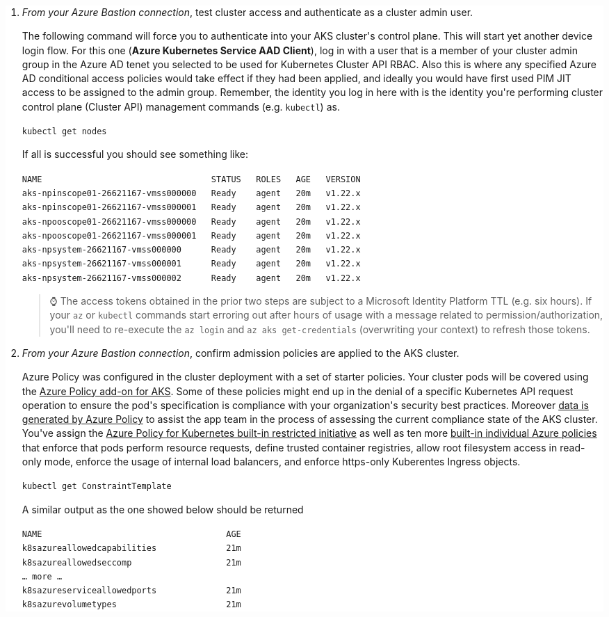 1. _From your Azure Bastion connection_, test cluster access and authenticate as a cluster admin user.

   The following command will force you to authenticate into your AKS cluster's control plane. This will start yet another device login flow. For this one (**Azure Kubernetes Service AAD Client**), log in with a user that is a member of your cluster admin group in the Azure AD tenet you selected to be used for Kubernetes Cluster API RBAC. Also this is where any specified Azure AD conditional access policies would take effect if they had been applied, and ideally you would have first used PIM JIT access to be assigned to the admin group. Remember, the identity you log in here with is the identity you're performing cluster control plane (Cluster API) management commands (e.g. `kubectl`) as.

   ```bash
   kubectl get nodes
   ```

   If all is successful you should see something like:

   ```output
   NAME                                  STATUS   ROLES   AGE   VERSION
   aks-npinscope01-26621167-vmss000000   Ready    agent   20m   v1.22.x
   aks-npinscope01-26621167-vmss000001   Ready    agent   20m   v1.22.x
   aks-npooscope01-26621167-vmss000000   Ready    agent   20m   v1.22.x
   aks-npooscope01-26621167-vmss000001   Ready    agent   20m   v1.22.x
   aks-npsystem-26621167-vmss000000      Ready    agent   20m   v1.22.x
   aks-npsystem-26621167-vmss000001      Ready    agent   20m   v1.22.x
   aks-npsystem-26621167-vmss000002      Ready    agent   20m   v1.22.x
   ```

   > :watch: The access tokens obtained in the prior two steps are subject to a Microsoft Identity Platform TTL (e.g. six hours). If your `az` or `kubectl` commands start erroring out after hours of usage with a message related to permission/authorization, you'll need to re-execute the `az login` and `az aks get-credentials` (overwriting your context) to refresh those tokens.

1. _From your Azure Bastion connection_, confirm admission policies are applied to the AKS cluster.

   Azure Policy was configured in the cluster deployment with a set of starter policies. Your cluster pods will be covered using the [Azure Policy add-on for AKS](https://docs.microsoft.com/azure/aks/use-pod-security-on-azure-policy). Some of these policies might end up in the denial of a specific Kubernetes API request operation to ensure the pod's specification is compliance with your organization's security best practices. Moreover [data is generated by Azure Policy](https://docs.microsoft.com/azure/governance/policy/how-to/get-compliance-data) to assist the app team in the process of assessing the current compliance state of the AKS cluster. You've assign the [Azure Policy for Kubernetes built-in restricted initiative](https://docs.microsoft.com/azure/aks/use-pod-security-on-azure-policy#built-in-policy-initiatives) as well as ten more [built-in individual Azure policies](https://docs.microsoft.com/azure/aks/policy-samples#microsoftcontainerservice) that enforce that pods perform resource requests, define trusted container registries, allow root filesystem access in read-only mode, enforce the usage of internal load balancers, and enforce https-only Kuberentes Ingress objects.

   ```bash
   kubectl get ConstraintTemplate
   ```

   A similar output as the one showed below should be returned

   ```output
   NAME                                     AGE
   k8sazureallowedcapabilities              21m
   k8sazureallowedseccomp                   21m
   … more …
   k8sazureserviceallowedports              21m
   k8sazurevolumetypes                      21m
   ```
